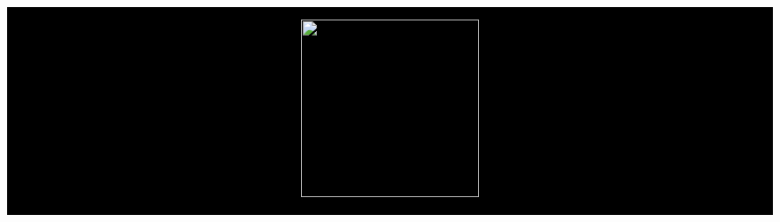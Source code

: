 <!DOCTYPE html>
<html lang="en">
<head>
    <meta charset="UTF-8">
    <meta name="viewport" content="width=device-width, initial-scale=1.0">
    <title>Kaa Web</title>
    <link rel="stylesheet" href="styles.css"> <!-- Link to CSS file -->
</head>
<link rel="icon" type="image/x-icon" href="file:///C:/Users/Raka/Downloads/favicon.ico">
<header>
<body style="color : white">
        <style>
            div{
                background-color: rgba(153, 26, 26, 0);
                width: px;
            }
            body {
                background:rgba(7, 7, 7, 0)
            }
            body {
  background: rgb(0, 0, 0) url("https://media2.giphy.com/media/v1.Y2lkPTc5MGI3NjExYW14MTU5b2V3eWU2YnZldDBxYTh6eXZ0b3hwcGV1MWYycWR2NmluciZlcD12MV9pbnRlcm5hbF9naWZfYnlfaWQmY3Q9Zw/7b3M2WfKlKot9f2PXo/giphy.webp") repeat fixed center;
}
a {
  color: rgb(255, 0, 0);
}
body {
                        font-family: 'Courier New', Courier, monospace;
                        margin: 0;
                        padding: 0;
                    }
                    header {
                        background-color: #00000000;
                        color: white;
                        text-align: center;
                        padding: 1em 0;
                    }
                    nav {
                        text-align: center;
                        background-color: #00000067;
                    }
                    nav a {
                        color: white;
                        padding: 14px 20px;
                        display: inline-block;
                        text-decoration: none;
                    }
                    nav a:hover {
                        background-color: #00000094;
                        color: rgb(163, 15, 15);
                    }
                    main {
                        padding: 20px;
                    }
                    article {
                        border-bottom: 1px solid #ddd;
                        margin-bottom: 20px;
                        padding-bottom: 10px;
                    }
        </style>
        <img src="https://i.pinimg.com/originals/9b/2f/a3/9b2fa3855d26c77b2c32f1651c1ad427.png" width="200" height="200" />
        <div>